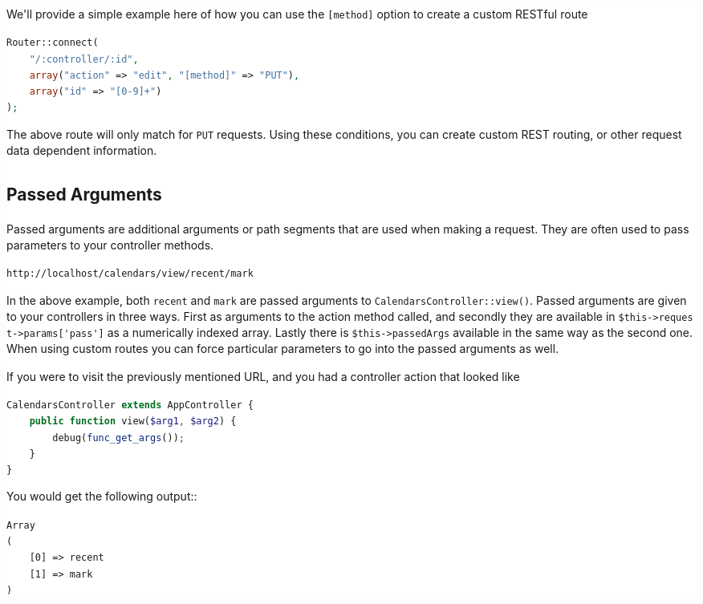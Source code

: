 We'll provide a simple example here of how you can use the `[method]`
option to create a custom RESTful route

```php
Router::connect(
    "/:controller/:id",
    array("action" => "edit", "[method]" => "PUT"),
    array("id" => "[0-9]+")
);

```

The above route will only match for `PUT` requests. Using these conditions,
you can create custom REST routing, or other request data dependent information.


## Passed Arguments

Passed arguments are additional arguments or path segments that are
used when making a request. They are often used to pass parameters
to your controller methods.

```
http://localhost/calendars/view/recent/mark

```

In the above example, both `recent` and `mark` are passed
arguments to `CalendarsController::view()`. Passed arguments are
given to your controllers in three ways. First as arguments to the
action method called, and secondly they are available in
`$this->request->params['pass']` as a numerically indexed array. Lastly
there is `$this->passedArgs` available in the same way as the
second one. When using custom routes you can force particular
parameters to go into the passed arguments as well.

If you were to visit the previously mentioned URL, and you
had a controller action that looked like

```php
CalendarsController extends AppController {
    public function view($arg1, $arg2) {
        debug(func_get_args());
    }
}

```

You would get the following output::

```
Array
(
    [0] => recent
    [1] => mark
)

```
